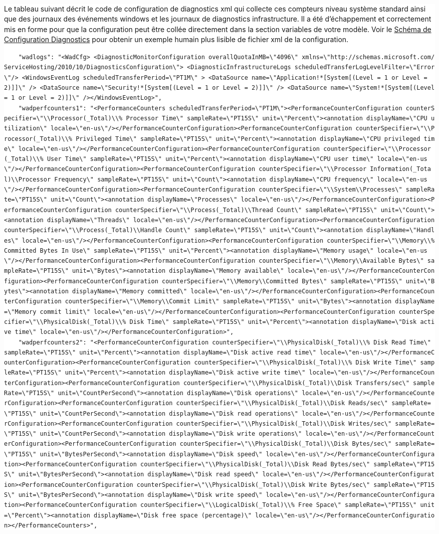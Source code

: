 Le tableau suivant décrit le code de configuration de diagnostics xml qui collecte ces compteurs niveau système standard ainsi que des journaux des événements windows et les journaux de diagnostics infrastructure. Il a été d’échappement et correctement mis en forme pour que la configuration peut être collée directement dans la section variables de votre modèle. Voir le [Schéma de Configuration Diagnostics](https://msdn.microsoft.com/library/azure/dn782207.aspx) pour obtenir un exemple humain plus lisible de fichier xml de la configuration.
    
        "wadlogs": "<WadCfg> <DiagnosticMonitorConfiguration overallQuotaInMB=\"4096\" xmlns=\"http://schemas.microsoft.com/ServiceHosting/2010/10/DiagnosticsConfiguration\"> <DiagnosticInfrastructureLogs scheduledTransferLogLevelFilter=\"Error\"/> <WindowsEventLog scheduledTransferPeriod=\"PT1M\" > <DataSource name=\"Application!*[System[(Level = 1 or Level = 2)]]\" /> <DataSource name=\"Security!*[System[(Level = 1 or Level = 2)]]\" /> <DataSource name=\"System!*[System[(Level = 1 or Level = 2)]]\" /></WindowsEventLog>",
        "wadperfcounters1": "<PerformanceCounters scheduledTransferPeriod=\"PT1M\"><PerformanceCounterConfiguration counterSpecifier=\"\\Processor(_Total)\\% Processor Time\" sampleRate=\"PT15S\" unit=\"Percent\"><annotation displayName=\"CPU utilization\" locale=\"en-us\"/></PerformanceCounterConfiguration><PerformanceCounterConfiguration counterSpecifier=\"\\Processor(_Total)\\% Privileged Time\" sampleRate=\"PT15S\" unit=\"Percent\"><annotation displayName=\"CPU privileged time\" locale=\"en-us\"/></PerformanceCounterConfiguration><PerformanceCounterConfiguration counterSpecifier=\"\\Processor(_Total)\\% User Time\" sampleRate=\"PT15S\" unit=\"Percent\"><annotation displayName=\"CPU user time\" locale=\"en-us\"/></PerformanceCounterConfiguration><PerformanceCounterConfiguration counterSpecifier=\"\\Processor Information(_Total)\\Processor Frequency\" sampleRate=\"PT15S\" unit=\"Count\"><annotation displayName=\"CPU frequency\" locale=\"en-us\"/></PerformanceCounterConfiguration><PerformanceCounterConfiguration counterSpecifier=\"\\System\\Processes\" sampleRate=\"PT15S\" unit=\"Count\"><annotation displayName=\"Processes\" locale=\"en-us\"/></PerformanceCounterConfiguration><PerformanceCounterConfiguration counterSpecifier=\"\\Process(_Total)\\Thread Count\" sampleRate=\"PT15S\" unit=\"Count\"><annotation displayName=\"Threads\" locale=\"en-us\"/></PerformanceCounterConfiguration><PerformanceCounterConfiguration counterSpecifier=\"\\Process(_Total)\\Handle Count\" sampleRate=\"PT15S\" unit=\"Count\"><annotation displayName=\"Handles\" locale=\"en-us\"/></PerformanceCounterConfiguration><PerformanceCounterConfiguration counterSpecifier=\"\\Memory\\% Committed Bytes In Use\" sampleRate=\"PT15S\" unit=\"Percent\"><annotation displayName=\"Memory usage\" locale=\"en-us\"/></PerformanceCounterConfiguration><PerformanceCounterConfiguration counterSpecifier=\"\\Memory\\Available Bytes\" sampleRate=\"PT15S\" unit=\"Bytes\"><annotation displayName=\"Memory available\" locale=\"en-us\"/></PerformanceCounterConfiguration><PerformanceCounterConfiguration counterSpecifier=\"\\Memory\\Committed Bytes\" sampleRate=\"PT15S\" unit=\"Bytes\"><annotation displayName=\"Memory committed\" locale=\"en-us\"/></PerformanceCounterConfiguration><PerformanceCounterConfiguration counterSpecifier=\"\\Memory\\Commit Limit\" sampleRate=\"PT15S\" unit=\"Bytes\"><annotation displayName=\"Memory commit limit\" locale=\"en-us\"/></PerformanceCounterConfiguration><PerformanceCounterConfiguration counterSpecifier=\"\\PhysicalDisk(_Total)\\% Disk Time\" sampleRate=\"PT15S\" unit=\"Percent\"><annotation displayName=\"Disk active time\" locale=\"en-us\"/></PerformanceCounterConfiguration>",
        "wadperfcounters2": "<PerformanceCounterConfiguration counterSpecifier=\"\\PhysicalDisk(_Total)\\% Disk Read Time\" sampleRate=\"PT15S\" unit=\"Percent\"><annotation displayName=\"Disk active read time\" locale=\"en-us\"/></PerformanceCounterConfiguration><PerformanceCounterConfiguration counterSpecifier=\"\\PhysicalDisk(_Total)\\% Disk Write Time\" sampleRate=\"PT15S\" unit=\"Percent\"><annotation displayName=\"Disk active write time\" locale=\"en-us\"/></PerformanceCounterConfiguration><PerformanceCounterConfiguration counterSpecifier=\"\\PhysicalDisk(_Total)\\Disk Transfers/sec\" sampleRate=\"PT15S\" unit=\"CountPerSecond\"><annotation displayName=\"Disk operations\" locale=\"en-us\"/></PerformanceCounterConfiguration><PerformanceCounterConfiguration counterSpecifier=\"\\PhysicalDisk(_Total)\\Disk Reads/sec\" sampleRate=\"PT15S\" unit=\"CountPerSecond\"><annotation displayName=\"Disk read operations\" locale=\"en-us\"/></PerformanceCounterConfiguration><PerformanceCounterConfiguration counterSpecifier=\"\\PhysicalDisk(_Total)\\Disk Writes/sec\" sampleRate=\"PT15S\" unit=\"CountPerSecond\"><annotation displayName=\"Disk write operations\" locale=\"en-us\"/></PerformanceCounterConfiguration><PerformanceCounterConfiguration counterSpecifier=\"\\PhysicalDisk(_Total)\\Disk Bytes/sec\" sampleRate=\"PT15S\" unit=\"BytesPerSecond\"><annotation displayName=\"Disk speed\" locale=\"en-us\"/></PerformanceCounterConfiguration><PerformanceCounterConfiguration counterSpecifier=\"\\PhysicalDisk(_Total)\\Disk Read Bytes/sec\" sampleRate=\"PT15S\" unit=\"BytesPerSecond\"><annotation displayName=\"Disk read speed\" locale=\"en-us\"/></PerformanceCounterConfiguration><PerformanceCounterConfiguration counterSpecifier=\"\\PhysicalDisk(_Total)\\Disk Write Bytes/sec\" sampleRate=\"PT15S\" unit=\"BytesPerSecond\"><annotation displayName=\"Disk write speed\" locale=\"en-us\"/></PerformanceCounterConfiguration><PerformanceCounterConfiguration counterSpecifier=\"\\LogicalDisk(_Total)\\% Free Space\" sampleRate=\"PT15S\" unit=\"Percent\"><annotation displayName=\"Disk free space (percentage)\" locale=\"en-us\"/></PerformanceCounterConfiguration></PerformanceCounters>",